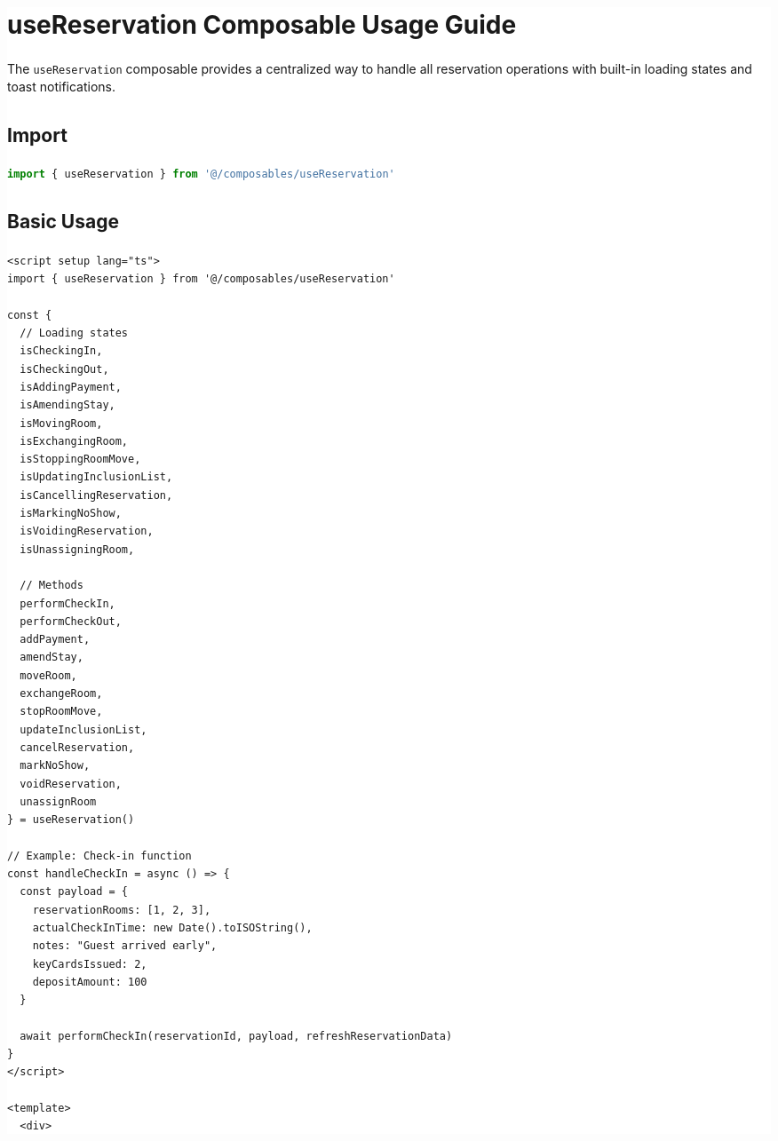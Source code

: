 # useReservation Composable Usage Guide

The `useReservation` composable provides a centralized way to handle all reservation operations with built-in loading states and toast notifications.

## Import

```typescript
import { useReservation } from '@/composables/useReservation'
```

## Basic Usage

```vue
<script setup lang="ts">
import { useReservation } from '@/composables/useReservation'

const {
  // Loading states
  isCheckingIn,
  isCheckingOut,
  isAddingPayment,
  isAmendingStay,
  isMovingRoom,
  isExchangingRoom,
  isStoppingRoomMove,
  isUpdatingInclusionList,
  isCancellingReservation,
  isMarkingNoShow,
  isVoidingReservation,
  isUnassigningRoom,
  
  // Methods
  performCheckIn,
  performCheckOut,
  addPayment,
  amendStay,
  moveRoom,
  exchangeRoom,
  stopRoomMove,
  updateInclusionList,
  cancelReservation,
  markNoShow,
  voidReservation,
  unassignRoom
} = useReservation()

// Example: Check-in function
const handleCheckIn = async () => {
  const payload = {
    reservationRooms: [1, 2, 3],
    actualCheckInTime: new Date().toISOString(),
    notes: "Guest arrived early",
    keyCardsIssued: 2,
    depositAmount: 100
  }
  
  await performCheckIn(reservationId, payload, refreshReservationData)
}
</script>

<template>
  <div>
```